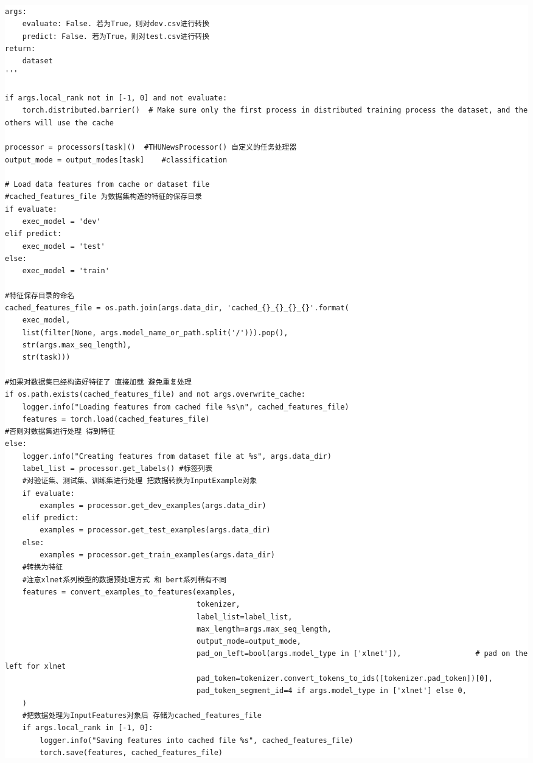     args:
        evaluate: False. 若为True，则对dev.csv进行转换
        predict: False. 若为True，则对test.csv进行转换
    return:
        dataset
    '''
 
    if args.local_rank not in [-1, 0] and not evaluate:
        torch.distributed.barrier()  # Make sure only the first process in distributed training process the dataset, and the others will use the cache
 
    processor = processors[task]()  #THUNewsProcessor() 自定义的任务处理器
    output_mode = output_modes[task]    #classification
 
    # Load data features from cache or dataset file
    #cached_features_file 为数据集构造的特征的保存目录
    if evaluate:
        exec_model = 'dev'
    elif predict:
        exec_model = 'test'
    else:
        exec_model = 'train'
    
    #特征保存目录的命名
    cached_features_file = os.path.join(args.data_dir, 'cached_{}_{}_{}_{}'.format(
        exec_model,
        list(filter(None, args.model_name_or_path.split('/'))).pop(),
        str(args.max_seq_length),
        str(task)))
    
    #如果对数据集已经构造好特征了 直接加载 避免重复处理
    if os.path.exists(cached_features_file) and not args.overwrite_cache:
        logger.info("Loading features from cached file %s\n", cached_features_file)
        features = torch.load(cached_features_file)
    #否则对数据集进行处理 得到特征
    else:
        logger.info("Creating features from dataset file at %s", args.data_dir)
        label_list = processor.get_labels() #标签列表
        #对验证集、测试集、训练集进行处理 把数据转换为InputExample对象
        if evaluate:
            examples = processor.get_dev_examples(args.data_dir)
        elif predict:
            examples = processor.get_test_examples(args.data_dir)
        else:
            examples = processor.get_train_examples(args.data_dir)
        #转换为特征
        #注意xlnet系列模型的数据预处理方式 和 bert系列稍有不同
        features = convert_examples_to_features(examples,
                                                tokenizer,
                                                label_list=label_list,
                                                max_length=args.max_seq_length,
                                                output_mode=output_mode,
                                                pad_on_left=bool(args.model_type in ['xlnet']),                 # pad on the left for xlnet
                                                pad_token=tokenizer.convert_tokens_to_ids([tokenizer.pad_token])[0],
                                                pad_token_segment_id=4 if args.model_type in ['xlnet'] else 0,
        )
        #把数据处理为InputFeatures对象后 存储为cached_features_file
        if args.local_rank in [-1, 0]:
            logger.info("Saving features into cached file %s", cached_features_file)
            torch.save(features, cached_features_file)
 